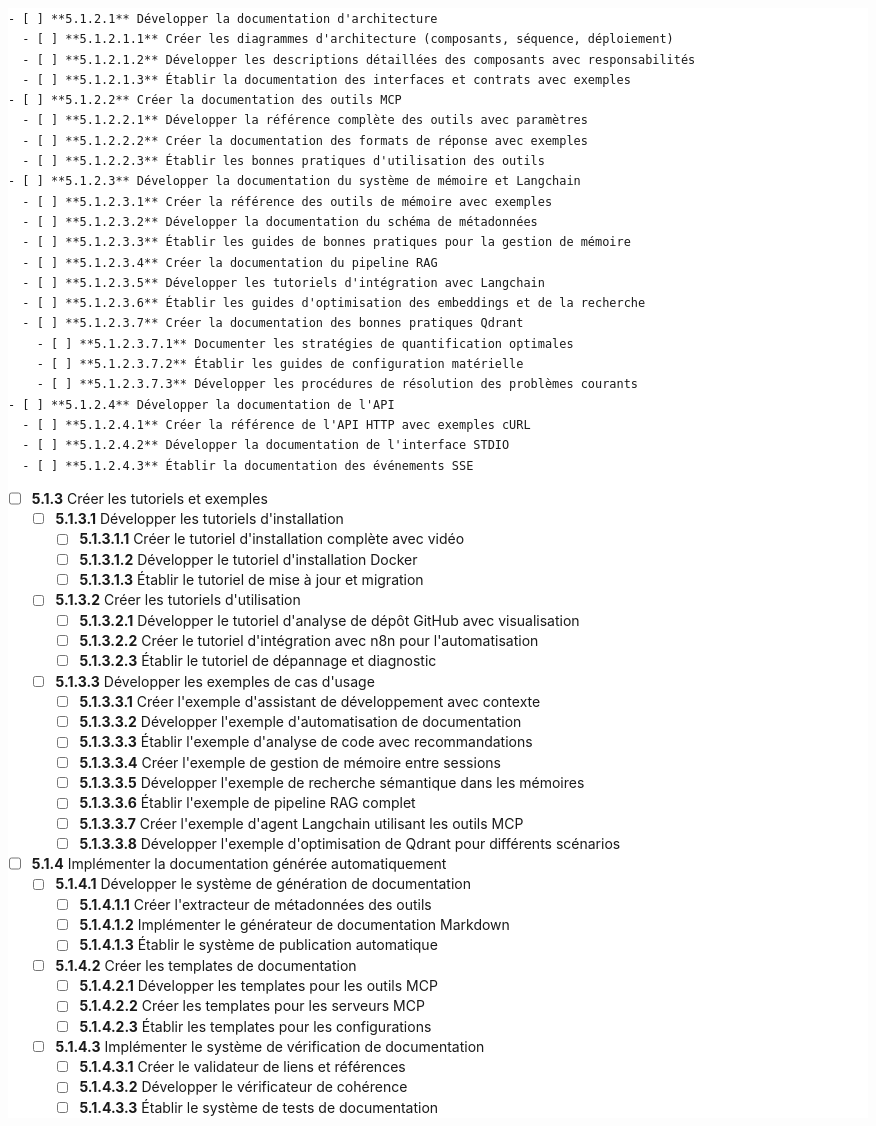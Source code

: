     - [ ] **5.1.2.1** Développer la documentation d'architecture
      - [ ] **5.1.2.1.1** Créer les diagrammes d'architecture (composants, séquence, déploiement)
      - [ ] **5.1.2.1.2** Développer les descriptions détaillées des composants avec responsabilités
      - [ ] **5.1.2.1.3** Établir la documentation des interfaces et contrats avec exemples
    - [ ] **5.1.2.2** Créer la documentation des outils MCP
      - [ ] **5.1.2.2.1** Développer la référence complète des outils avec paramètres
      - [ ] **5.1.2.2.2** Créer la documentation des formats de réponse avec exemples
      - [ ] **5.1.2.2.3** Établir les bonnes pratiques d'utilisation des outils
    - [ ] **5.1.2.3** Développer la documentation du système de mémoire et Langchain
      - [ ] **5.1.2.3.1** Créer la référence des outils de mémoire avec exemples
      - [ ] **5.1.2.3.2** Développer la documentation du schéma de métadonnées
      - [ ] **5.1.2.3.3** Établir les guides de bonnes pratiques pour la gestion de mémoire
      - [ ] **5.1.2.3.4** Créer la documentation du pipeline RAG
      - [ ] **5.1.2.3.5** Développer les tutoriels d'intégration avec Langchain
      - [ ] **5.1.2.3.6** Établir les guides d'optimisation des embeddings et de la recherche
      - [ ] **5.1.2.3.7** Créer la documentation des bonnes pratiques Qdrant
        - [ ] **5.1.2.3.7.1** Documenter les stratégies de quantification optimales
        - [ ] **5.1.2.3.7.2** Établir les guides de configuration matérielle
        - [ ] **5.1.2.3.7.3** Développer les procédures de résolution des problèmes courants
    - [ ] **5.1.2.4** Développer la documentation de l'API
      - [ ] **5.1.2.4.1** Créer la référence de l'API HTTP avec exemples cURL
      - [ ] **5.1.2.4.2** Développer la documentation de l'interface STDIO
      - [ ] **5.1.2.4.3** Établir la documentation des événements SSE
  - [ ] **5.1.3** Créer les tutoriels et exemples
    - [ ] **5.1.3.1** Développer les tutoriels d'installation
      - [ ] **5.1.3.1.1** Créer le tutoriel d'installation complète avec vidéo
      - [ ] **5.1.3.1.2** Développer le tutoriel d'installation Docker
      - [ ] **5.1.3.1.3** Établir le tutoriel de mise à jour et migration
    - [ ] **5.1.3.2** Créer les tutoriels d'utilisation
      - [ ] **5.1.3.2.1** Développer le tutoriel d'analyse de dépôt GitHub avec visualisation
      - [ ] **5.1.3.2.2** Créer le tutoriel d'intégration avec n8n pour l'automatisation
      - [ ] **5.1.3.2.3** Établir le tutoriel de dépannage et diagnostic
    - [ ] **5.1.3.3** Développer les exemples de cas d'usage
      - [ ] **5.1.3.3.1** Créer l'exemple d'assistant de développement avec contexte
      - [ ] **5.1.3.3.2** Développer l'exemple d'automatisation de documentation
      - [ ] **5.1.3.3.3** Établir l'exemple d'analyse de code avec recommandations
      - [ ] **5.1.3.3.4** Créer l'exemple de gestion de mémoire entre sessions
      - [ ] **5.1.3.3.5** Développer l'exemple de recherche sémantique dans les mémoires
      - [ ] **5.1.3.3.6** Établir l'exemple de pipeline RAG complet
      - [ ] **5.1.3.3.7** Créer l'exemple d'agent Langchain utilisant les outils MCP
      - [ ] **5.1.3.3.8** Développer l'exemple d'optimisation de Qdrant pour différents scénarios
  - [ ] **5.1.4** Implémenter la documentation générée automatiquement
    - [ ] **5.1.4.1** Développer le système de génération de documentation
      - [ ] **5.1.4.1.1** Créer l'extracteur de métadonnées des outils
      - [ ] **5.1.4.1.2** Implémenter le générateur de documentation Markdown
      - [ ] **5.1.4.1.3** Établir le système de publication automatique
    - [ ] **5.1.4.2** Créer les templates de documentation
      - [ ] **5.1.4.2.1** Développer les templates pour les outils MCP
      - [ ] **5.1.4.2.2** Créer les templates pour les serveurs MCP
      - [ ] **5.1.4.2.3** Établir les templates pour les configurations
    - [ ] **5.1.4.3** Implémenter le système de vérification de documentation
      - [ ] **5.1.4.3.1** Créer le validateur de liens et références
      - [ ] **5.1.4.3.2** Développer le vérificateur de cohérence
      - [ ] **5.1.4.3.3** Établir le système de tests de documentation
